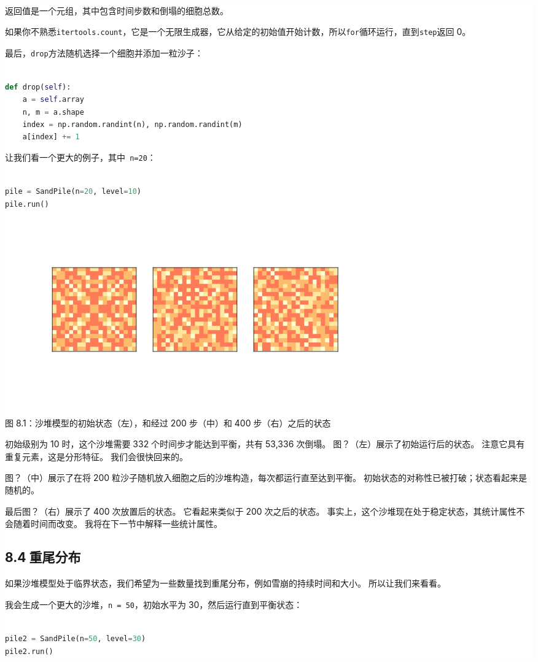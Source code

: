 返回值是一个元组，其中包含时间步数和倒塌的细胞总数。

如果你不熟悉`itertools.count`，它是一个无限生成器，它从给定的初始值开始计数，所以`for`循环运行，直到`step`返回 0。

最后，`drop`方法随机选择一个细胞并添加一粒沙子：

```py

def drop(self):
    a = self.array
    n, m = a.shape
    index = np.random.randint(n), np.random.randint(m)
    a[index] += 1
```

让我们看一个更大的例子，其中` n=20`：

```py

pile = SandPile(n=20, level=10)
pile.run()
```

![](img/8-1.png)

图 8.1：沙堆模型的初始状态（左），和经过 200 步（中）和 400 步（右）之后的状态

初始级别为 10 时，这个沙堆需要 332 个时间步才能达到平衡，共有 53,336 次倒塌。 图？（左）展示了初始运行后的状态。 注意它具有重复元素，这是分形特征。 我们会很快回来的。

图？（中）展示了在将 200 粒沙子随机放入细胞之后的沙堆构造，每次都运行直至达到平衡。 初始状态的对称性已被打破；状态看起来是随机的。

最后图？（右）展示了 400 次放置后的状态。 它看起来类似于 200 次之后的状态。 事实上，这个沙堆现在处于稳定状态，其统计属性不会随着时间而改变。 我将在下一节中解释一些统计属性。

## 8.4 重尾分布

如果沙堆模型处于临界状态，我们希望为一些数量找到重尾分布，例如雪崩的持续时间和大小。 所以让我们来看看。

我会生成一个更大的沙堆，`n = 50`，初始水平为 30，然后运行直到平衡状态：

```py

pile2 = SandPile(n=50, level=30)
pile2.run()
```

